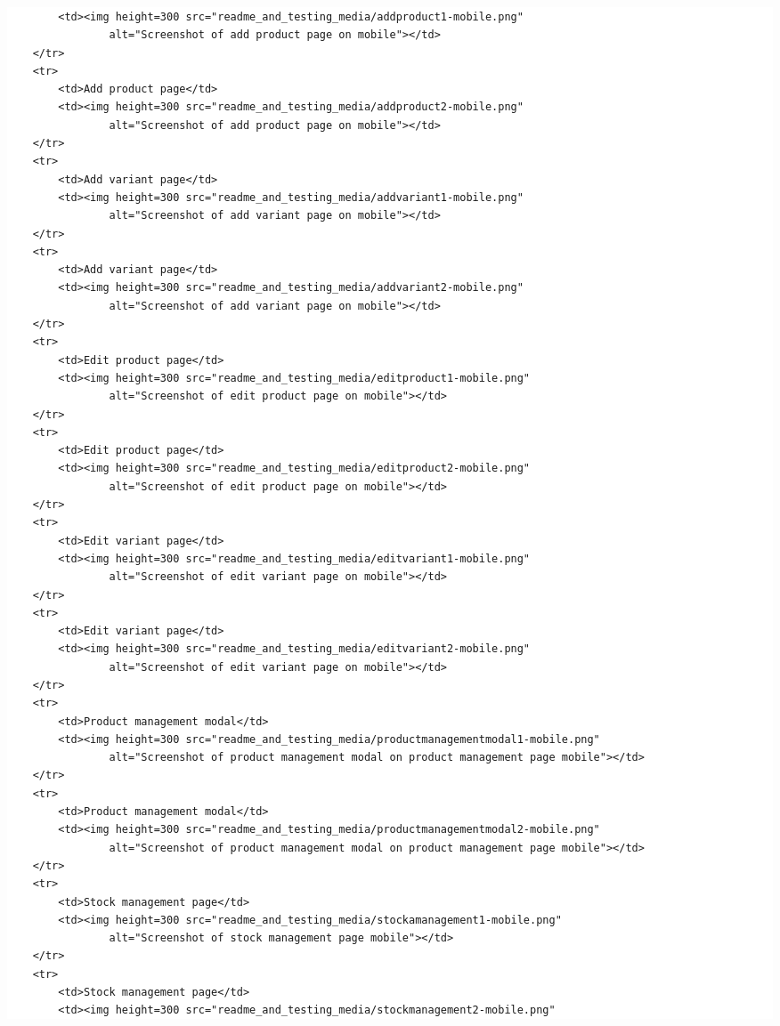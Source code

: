             <td><img height=300 src="readme_and_testing_media/addproduct1-mobile.png"
                    alt="Screenshot of add product page on mobile"></td>
        </tr>
        <tr>
            <td>Add product page</td>
            <td><img height=300 src="readme_and_testing_media/addproduct2-mobile.png"
                    alt="Screenshot of add product page on mobile"></td>
        </tr>
        <tr>
            <td>Add variant page</td>
            <td><img height=300 src="readme_and_testing_media/addvariant1-mobile.png"
                    alt="Screenshot of add variant page on mobile"></td>
        </tr>
        <tr>
            <td>Add variant page</td>
            <td><img height=300 src="readme_and_testing_media/addvariant2-mobile.png"
                    alt="Screenshot of add variant page on mobile"></td>
        </tr>
        <tr>
            <td>Edit product page</td>
            <td><img height=300 src="readme_and_testing_media/editproduct1-mobile.png"
                    alt="Screenshot of edit product page on mobile"></td>
        </tr>
        <tr>
            <td>Edit product page</td>
            <td><img height=300 src="readme_and_testing_media/editproduct2-mobile.png"
                    alt="Screenshot of edit product page on mobile"></td>
        </tr>
        <tr>
            <td>Edit variant page</td>
            <td><img height=300 src="readme_and_testing_media/editvariant1-mobile.png"
                    alt="Screenshot of edit variant page on mobile"></td>
        </tr>
        <tr>
            <td>Edit variant page</td>
            <td><img height=300 src="readme_and_testing_media/editvariant2-mobile.png"
                    alt="Screenshot of edit variant page on mobile"></td>
        </tr>
        <tr>
            <td>Product management modal</td>
            <td><img height=300 src="readme_and_testing_media/productmanagementmodal1-mobile.png"
                    alt="Screenshot of product management modal on product management page mobile"></td>
        </tr>
        <tr>
            <td>Product management modal</td>
            <td><img height=300 src="readme_and_testing_media/productmanagementmodal2-mobile.png"
                    alt="Screenshot of product management modal on product management page mobile"></td>
        </tr>
        <tr>
            <td>Stock management page</td>
            <td><img height=300 src="readme_and_testing_media/stockamanagement1-mobile.png"
                    alt="Screenshot of stock management page mobile"></td>
        </tr>
        <tr>
            <td>Stock management page</td>
            <td><img height=300 src="readme_and_testing_media/stockmanagement2-mobile.png"